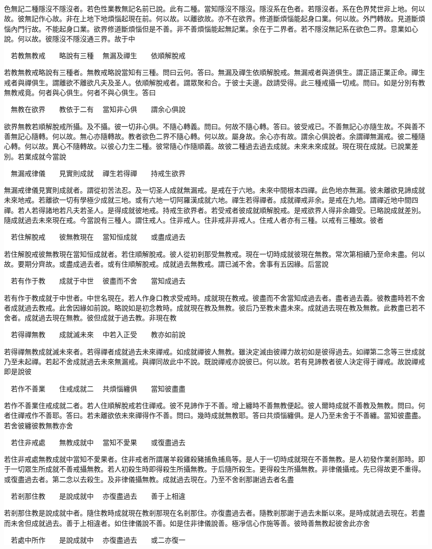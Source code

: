 色無記二種隱沒不隱沒者。若色性業教無記名前已說。此有二種。當知隱沒不隱沒。隱沒系在色者。若隱沒者。系在色界梵世非上地。何以故。彼無記作心故。非在上地下地煩惱起現在前。何以故。以離欲故。亦不在欲界。修道斷煩惱能起身口業。何以故。外門轉故。見道斷煩惱內門行故。不能起身口業。欲界修道斷煩惱但是不善。非不善煩惱能起無記業。余在于二界者。若不隱沒無記系在欲色二界。意業如心說。何以故。彼隱沒不隱沒通三界。故于中

　若教無教戒　　略說有三種
　無漏及禪生　　依順解脫戒　

若教無教戒略說有三種者。無教戒略說當知有三種。問曰云何。答曰。無漏及禪生依順解脫戒。無漏戒者與道俱生。謂正語正業正命。禪生戒者與禪俱生。謂離欲不離欲凡夫及圣人。依順解脫戒者。謂眾聚和合。于彼士夫邊。啟請受得。此三種戒攝一切戒。問曰。如是分別有教無教戒竟。何者與心俱生。何者不與心俱生。答曰

　無教在欲界　　教依于二有
　當知非心俱　　謂余心俱說　

欲界無教若順解脫戒所攝。及不攝。彼一切非心俱。不隨心轉義。問曰。何故不隨心轉。答曰。彼受戒已。不善無記心亦隨生故。不與善不善無記心隨轉。何以故。無心亦隨轉故。教者欲色二界不隨心轉。何以故。屬身故。余心亦有故。謂余心俱說者。余謂禪無漏戒。彼二種隨心轉。何以故。異心不隨轉故。以彼心力生二種。彼常隨心作隨順義。故彼二種過去過去成就。未來未來成就。現在現在成就。已說業差別。若業成就今當說

　無漏戒律儀　　見實則成就
　禪生若得禪　　持戒生欲界　

無漏戒律儀見實則成就者。謂從初苦法忍。及一切圣人成就無漏戒。是戒在于六地。未來中間根本四禪。此色地亦無漏。彼未離欲見諦成就未來地戒。若離欲一切有學極少成就三地。或有六地一切阿羅漢成就六地。禪生若得禪者。成就禪戒非余。是戒在九地。謂禪近地中間四禪。若人若得諸地若凡夫若圣人。是得成就彼地戒。持戒生欲界者。若受戒者彼成就順解脫戒。是戒欲界人得非余趣受。已略說成就差別。隨成就過去未來現在戒。今當說有三種人。謂住戒人。住非戒人。住非戒非非戒人。住戒人者亦有三種。以戒有三種故。彼者

　若住解脫戒　　彼無教現在
　當知恒成就　　或盡成過去　

若住解脫戒彼無教現在當知恒成就者。若住順解脫戒。彼人從初剎那受無教戒。現在一切時成就彼現在無教。常次第相續乃至命未盡。何以故。要期分齊故。或盡成過去者。或有住順解脫戒。成就過去無教戒。謂已滅不舍。舍事有五因緣。后當說

　若有作于教　　成就于中世
　彼盡而不舍　　當知成過去　

若有作于教成就于中世者。中世名現在。若人作身口教求受戒時。成就現在教戒。彼盡而不舍當知成過去者。盡者過去義。彼教盡時若不舍者成就過去教戒。此舍因緣如前說。略說如是初念教時。成就現在教及無教。彼后乃至教未盡未來。成就過去現在教及無教。此教盡已若不舍者。成就過去現在無教。彼但成就于過去教。非現在教

　若得禪無教　　成就滅未來
　中若入正受　　教亦如前說　

若得禪無教成就滅未來者。若得禪者成就過去未來禪戒。如成就禪彼人無教。雖決定滅由彼禪力故初如是彼得過去。如禪第二念等三世成就乃至未起禪。若起不舍成就過去未來無漏戒。與禪同故此中不說。既說禪戒亦說彼已。何以故。若有見諦教者彼人決定得于禪戒。故說禪戒即是說彼

　若作不善業　　住戒成就二
　共煩惱纏俱　　當知彼盡盡　

若作不善業住戒成就二者。若人住順解脫戒若住禪戒。彼不見諦作于不善。增上纏時不善無教便起。彼人爾時成就不善教及無教。問曰。何者住禪戒作不善耶。答曰。若未離欲依未來禪得作不善。問曰。幾時成就無教耶。答曰共煩惱纏俱。是人乃至未舍于不善纏。當知彼盡盡。若舍彼纏彼教無教亦舍

　若住非戒處　　無教成就中
　當知不愛果　　或復盡過去　

若住非戒處無教成就中當知不愛果者。住非戒者所謂屠羊殺雞殺豬捕魚捕鳥等。是人于一切時成就現在不善無教。是人初發作業剎那時。即于一切眾生所成就不善戒攝無教。若人初殺生時即得殺生所攝無教。于后隨所殺生。更得殺生所攝無教。非律儀攝戒。先已得故更不重得。或復盡過去者。第二念以去殺生。及非律儀攝無教。成就過去現在。乃至不舍剎那謝過去者名盡

　若剎那住教　　是說成就中
　亦復盡過去　　善于上相違　

若剎那住教是說成就中者。隨住教時成就現在教剎那現在名剎那住。亦復盡過去者。隨教剎那謝于過去未斷以來。是時成就過去現在。若盡而未舍但成就過去。善于上相違者。如住律儀說不善。如是住非律儀說善。極凈信心作施等善。彼時善無教起彼舍此亦舍

　若處中所作　　是說成就中
　亦復盡過去　　或二亦復一　
